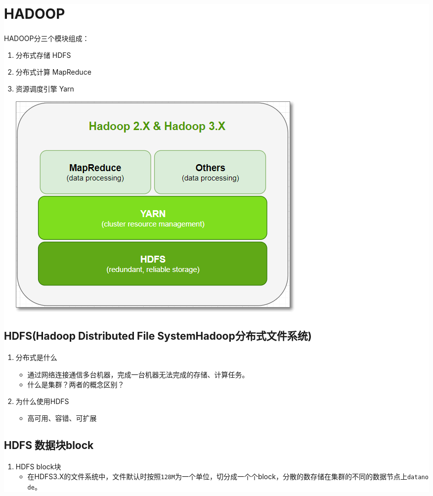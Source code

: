 # HADOOP

HADOOP分三个模块组成：
1. 分布式存储 HDFS

2. 分布式计算 MapReduce

3. 资源调度引擎 Yarn

   ![](img/hadoop.png)


## HDFS(Hadoop Distributed File SystemHadoop分布式文件系统)

1. 分布式是什么
    * 通过网络连接通信多台机器，完成一台机器无法完成的存储、计算任务。
    * 什么是集群？两者的概念区别？

2. 为什么使用HDFS
    * 高可用、容错、可扩展

## HDFS 数据块block

1. HDFS block块
    * 在HDFS3.X的文件系统中，文件默认时按照`128M`为一个单位，切分成一个个block，分散的数存储在集群的不同的数据节点上`datanode`。
    